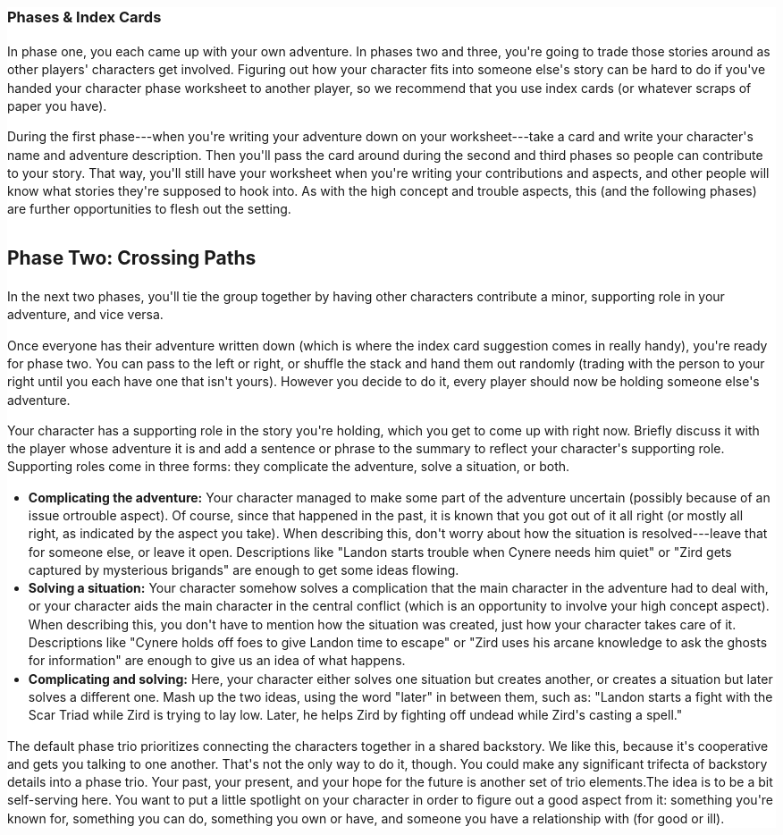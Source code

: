 ### Phases & Index Cards

In phase one, you each came up with your own adventure. In phases two and three, you're going to trade those stories around as other players' characters get involved. Figuring out how your character fits into someone else's story can be hard to do if you've handed your character phase worksheet to another player, so we recommend that you use index cards (or whatever scraps of paper you have).

During the first phase---when you're writing your adventure down on your worksheet---take a card and write your character's name and adventure description. Then you'll pass the card around during the second and third phases so people can contribute to your story. That way, you'll still have your worksheet when you're writing your contributions and aspects, and other people will know what stories they're supposed to hook into.  As with the high concept and trouble aspects, this (and the following phases) are further opportunities to flesh out the setting.

## Phase Two: Crossing Paths

In the next two phases, you'll tie the group together by having other characters contribute a minor, supporting role in your adventure, and vice versa.

Once everyone has their adventure written down (which is where the index card suggestion comes in really handy), you're ready for phase two. You can pass to the left or right, or shuffle the stack and hand them out randomly (trading with the person to your right until you each have one that isn't yours). However you decide to do it, every player should now be holding someone else's adventure.

Your character has a supporting role in the story you're holding, which you get to come up with right now. Briefly discuss it with the player whose adventure it is and add a sentence or phrase to the summary to reflect your character's supporting role. Supporting roles come in three forms: they complicate the adventure, solve a situation, or both.

- **Complicating the adventure:** Your character managed to make some part of the adventure uncertain (possibly because of an issue ortrouble aspect). Of course, since that happened in the past, it is known that you got out of it all right (or mostly all right, as indicated by the aspect you take). When describing this, don't worry about how the situation is resolved---leave that for someone else, or leave it open. Descriptions like "Landon starts trouble when Cynere needs him quiet" or "Zird gets captured by mysterious brigands" are enough to get some ideas flowing.
- **Solving a situation:** Your character somehow solves a complication that the main character in the adventure had to deal with, or your character aids the main character in the central conflict (which is an opportunity to involve your high concept aspect). When describing this, you don't have to mention how the situation was created, just how your character takes care of it. Descriptions like "Cynere holds off foes to give Landon time to escape" or "Zird uses his arcane knowledge to ask the ghosts for information" are enough to give us an idea of what happens.
- **Complicating and solving:** Here, your character either solves one situation but creates another, or creates a situation but later solves a different one. Mash up the two ideas, using the word "later" in between them, such as: "Landon starts a fight with the Scar Triad while Zird is trying to lay low. Later, he helps Zird by fighting off undead while Zird's casting a spell."

The default phase trio prioritizes connecting the characters together in a shared backstory. We like this, because it's cooperative and gets you talking to one another. That's not the only way to do it, though. You could make any significant trifecta of backstory details into a phase trio. Your past, your present, and your hope for the future is another set of trio elements.The idea is to be a bit self-serving here. You want to put a little spotlight on your character in order to figure out a good aspect from it: something you're known for, something you can do, something you own or have, and someone you have a relationship with (for good or ill).
